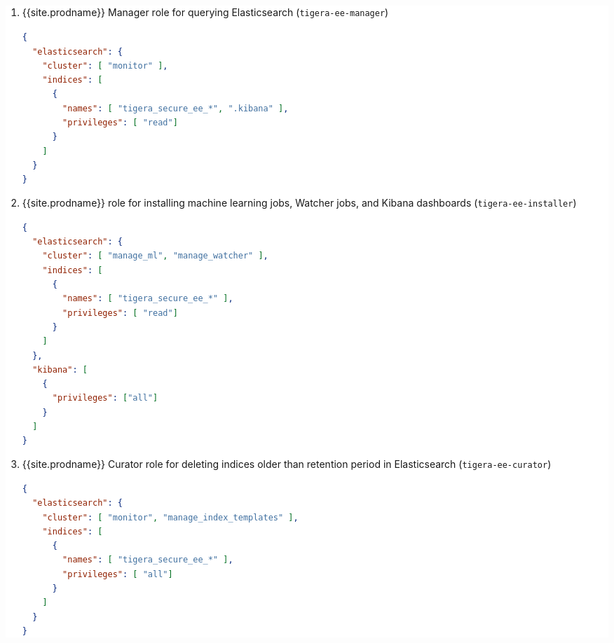 1. {{site.prodname}} Manager role for querying Elasticsearch (`tigera-ee-manager`)

   ```json
   {
     "elasticsearch": {
       "cluster": [ "monitor" ],
       "indices": [
         {
           "names": [ "tigera_secure_ee_*", ".kibana" ],
           "privileges": [ "read"]
         }
       ]
     }
   }
   ```

1. {{site.prodname}} role for installing machine learning jobs, Watcher jobs, and Kibana dashboards (`tigera-ee-installer`)

   ```json
   {
     "elasticsearch": {
       "cluster": [ "manage_ml", "manage_watcher" ],
       "indices": [
         {
           "names": [ "tigera_secure_ee_*" ],
           "privileges": [ "read"]
         }
       ]
     },
     "kibana": [
       {
         "privileges": ["all"]
       }
     ]
   }
   ```

1. {{site.prodname}} Curator role for deleting indices older than retention period in Elasticsearch (`tigera-ee-curator`)

   ```json
   {
     "elasticsearch": {
       "cluster": [ "monitor", "manage_index_templates" ],
       "indices": [
         {
           "names": [ "tigera_secure_ee_*" ],
           "privileges": [ "all"]
         }
       ]
     }
   }
   ```
